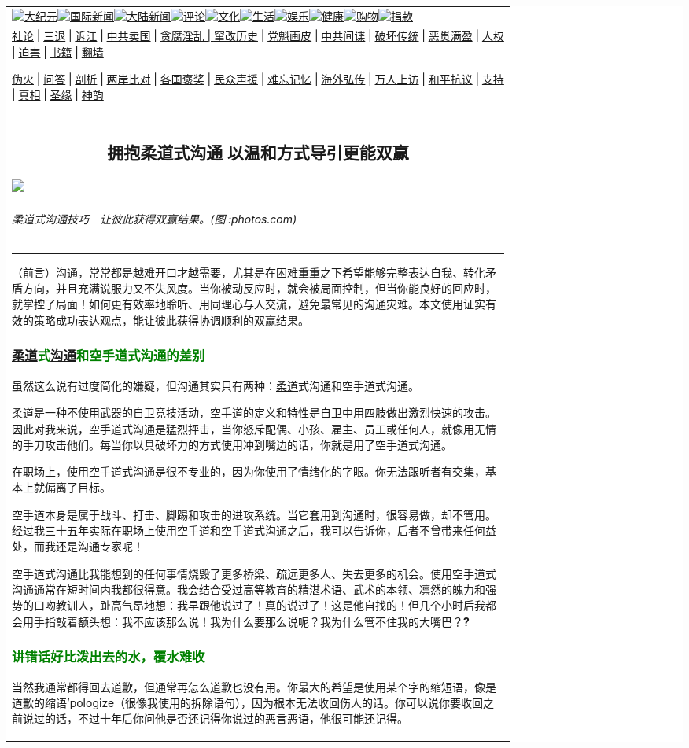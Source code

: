 <a name="1" id="1" target="_blank"></a><span id="1"></span>
<table border="0"><tr><td colspan="2" VALIGN=TOP><a href="https://github.com/woywz155/djy/blob/master/gb/nsc413.md#1"><img src="https://raw.githubusercontent.com/woywz155/www/master/t/djy/1.jpg" title="大纪元"></a><a href="https://github.com/woywz155/djy/blob/master/gb/n24hr.md#1"><img src="https://raw.githubusercontent.com/woywz155/www/master/t/djy/3.jpg" title="国际新闻"></a><a href="https://github.com/woywz155/djy/blob/master/gb/nsc413.md#1"><img src="https://raw.githubusercontent.com/woywz155/www/master/t/djy/4.jpg" title="大陆新闻"></a><a href="https://github.com/woywz155/djy/blob/master/gb/news392.md#1"><img src="https://raw.githubusercontent.com/woywz155/www/master/t/djy/5.jpg" title="评论"></a><a href="https://github.com/woywz155/djy/blob/master/gb/news2007.md#1"><img src="https://raw.githubusercontent.com/woywz155/www/master/t/djy/6.jpg" title="文化"></a><a href="https://github.com/woywz155/djy/blob/master/gb/news2008.md#1"><img src="https://raw.githubusercontent.com/woywz155/www/master/t/djy/7.jpg" title="生活"></a><a href="https://github.com/woywz155/djy/blob/master/gb/ncyule.md#1"><img src="https://raw.githubusercontent.com/woywz155/www/master/t/djy/8.jpg" title="娱乐"></a><a href="https://github.com/woywz155/djy/blob/master/gb/nsc1002.md#1"><img src="https://raw.githubusercontent.com/woywz155/www/master/t/djy/9.jpg" title="健康"><a href="https://www.youlucky.com"><img src="https://raw.githubusercontent.com/woywz155/www/master/t/djy/10.jpg" title="购物"></a><a href="https://www.supportepoch.org/donation?utm_medium=epochtimes&utm_source=referral&utm_campaign=donate_button_djyhomepage"><img src="https://raw.githubusercontent.com/woywz155/www/master/t/djy/12.jpg" title="捐款"></a></td></tr>
<tr><td colspan="2" VALIGN=TOP><a target="_blank" href="https://git.io/fjCRf">社论</a> | <a target="_blank" href="https://github.com/woywz155/djy/blob/master/gb/nf5657.md#1">三退</a> | <a target="_blank" href="https://github.com/woywz155/djy/blob/master/gb/nf6123.md#1">诉江</a> | <a target="_blank" href="https://github.com/woywz155/djy/blob/master/gb/nf1176117.md#1">中共卖国</a> | <a target="_blank" href="https://github.com/woywz155/djy/blob/master/gb/nf5773.md#1">贪腐淫乱 | <a target="_blank" href="https://github.com/woywz155/djy/blob/master/gb/nf1176115.md#1">窜改历史</a> | <a target="_blank" href="https://github.com/woywz155/djy/blob/master/gb/nf1176107.md#1">党魁画皮</a> | <a target="_blank" href="https://github.com/woywz155/djy/blob/master/gb/nf1320400.md#1">中共间谍</a> | <a target="_blank" href="https://github.com/woywz155/djy/blob/master/gb/nf1176114.md#1">破坏传统</a> | <a target="_blank" href="https://github.com/woywz155/djy/blob/master/gb/nf5287.md#1">恶贯满盈</a> | <a target="_blank" href="https://github.com/woywz155/djy/blob/master/gb/ncid278.md#1">人权</a> | <a target="_blank" href="https://github.com/woywz155/djy/blob/master/gb/nf1176111.md#1">迫害</a> | <a target="_blank" href="https://github.com/woywz155/djy/blob/master/gb/nf1235328.md#1">书籍</a> | <a target="_blank" href="https://github.com/woywz155/www/blob/master/README.md?zsrh#1">翻墙</a></p><p><a target="_blank" href="https://github.com/woywz155/djy/blob/master/gb/nf5562.md#1">伪火</a> | <a target="_blank" href="https://github.com/woywz155/djy/blob/master/gb/nf4378.md#1">问答</a> | <a target="_blank" href="https://github.com/woywz155/djy/blob/master/gb/nf5792.md#1">剖析</a> | <a target="_blank" href="https://github.com/woywz155/djy/blob/master/gb/nf5735.md#1">两岸比对</a> | <a target="_blank" href="https://github.com/woywz155/djy/blob/master/gb/nf6119.md#1">各国褒奖</a> | <a target="_blank" href="https://github.com/woywz155/djy/blob/master/gb/nf6120.md#1">民众声援</a> | <a target="_blank" href="https://github.com/woywz155/djy/blob/master/gb/nf1188594.md#1">难忘记忆</a> | <a target="_blank" href="https://github.com/woywz155/djy/blob/master/gb/nf3180.md#1">海外弘传</a> | <a target="_blank" href="https://github.com/woywz155/djy/blob/master/gb/nf5410.md#1">万人上访</a> | <a target="_blank" href="https://github.com/woywz155/ntdtv/blob/master/gb/prog1530_1.md#1">和平抗议</a> | <a target="_blank" href="https://github.com/woywz155/djy/blob/master/gb/nf4386.md#1">支持</a> | <a target="_blank" href="https://github.com/woywz155/djy/blob/master/gb/nf4389.md#1">真相</a> | <a target="_blank" href="https://github.com/woywz155/djy/blob/master/gb/nf5790.md#1">圣缘</a> | <a target="_blank" href="https://github.com/woywz155/djy/blob/master/gb/nf4786.md#1">神韵</a></td></tr>
<tr><td VALIGN=TOP width="626"><h2 align=center>拥抱柔道式沟通 以温和方式导引更能双赢</h2>
<img src="http://i.epochtimes.com/assets/uploads/2011/07/1107082245132184.jpg" />
<h6>柔道式沟通技巧　让彼此获得双赢结果。(图 :photos.com)
</h6>
<hr>
<p>（前言）<a href="https://github.com/woywz155/djy/blob/master/gb/tag/%E6%B2%9F%E9%80%9A.md">沟通</a>，常常都是越难开口才越需要，尤其是在困难重重之下希望能够完整表达自我、转化矛盾方向，并且充满说服力又不失风度。当你被动反应时，就会被局面控制，但当你能良好的回应时，就掌控了局面！如何更有效率地聆听、用同理心与人交流，避免最常见的沟通灾难。本文使用证实有效的策略成功表达观点，能让彼此获得协调顺利的双赢结果。</p>
<h3><span style="color: #008000;"><a href="https://github.com/woywz155/djy/blob/master/gb/tag/%E6%9F%94%E9%81%93.md">柔道</a>式<a href="https://github.com/woywz155/djy/blob/master/gb/tag/%E6%B2%9F%E9%80%9A.md">沟通</a>和空手道式沟通的差别</span></h3>
<p>虽然这么说有过度简化的嫌疑，但沟通其实只有两种：<a href="https://github.com/woywz155/djy/blob/master/gb/tag/%E6%9F%94%E9%81%93.md">柔道</a>式沟通和空手道式沟通。</p>
<p>柔道是一种不使用武器的自卫竞技活动，空手道的定义和特性是自卫中用四肢做出激烈快速的攻击。因此对我来说，空手道式沟通是猛烈抨击，当你怒斥配偶、小孩、雇主、员工或任何人，就像用无情的手刀攻击他们。每当你以具破坏力的方式使用冲到嘴边的话，你就是用了空手道式沟通。</p>
<p>在职场上，使用空手道式沟通是很不专业的，因为你使用了情绪化的字眼。你无法跟听者有交集，基本上就偏离了目标。</p>
<p>空手道本身是属于战斗、打击、脚踢和攻击的进攻系统。当它套用到沟通时，很容易做，却不管用。经过我三十五年实际在职场上使用空手道和空手道式沟通之后，我可以告诉你，后者不曾带来任何益处，而我还是沟通专家呢！</p>
<p>空手道式沟通比我能想到的任何事情烧毁了更多桥梁、疏远更多人、失去更多的机会。使用空手道式沟通通常在短时间内我都很得意。我会结合受过高等教育的精湛术语、武术的本领、凛然的魄力和强势的口吻教训人，趾高气昂地想：我早跟他说过了！真的说过了！这是他自找的！但几个小时后我都会用手指敲着额头想：我不应该那么说！我为什么要那么说呢？我为什么管不住我的大嘴巴？<strong>?</strong></p>
<h3><span style="color: #008000;">讲错话好比泼出去的水，覆水难收</span></h3>
<p>当然我通常都得回去道歉，但通常再怎么道歉也没有用。你最大的希望是使用某个字的缩短语，像是道歉的缩语’pologize（很像我使用的拆除语句），因为根本无法收回伤人的话。你可以说你要收回之前说过的话，不过十年后你问他是否还记得你说过的恶言恶语，他很可能还记得。</p>